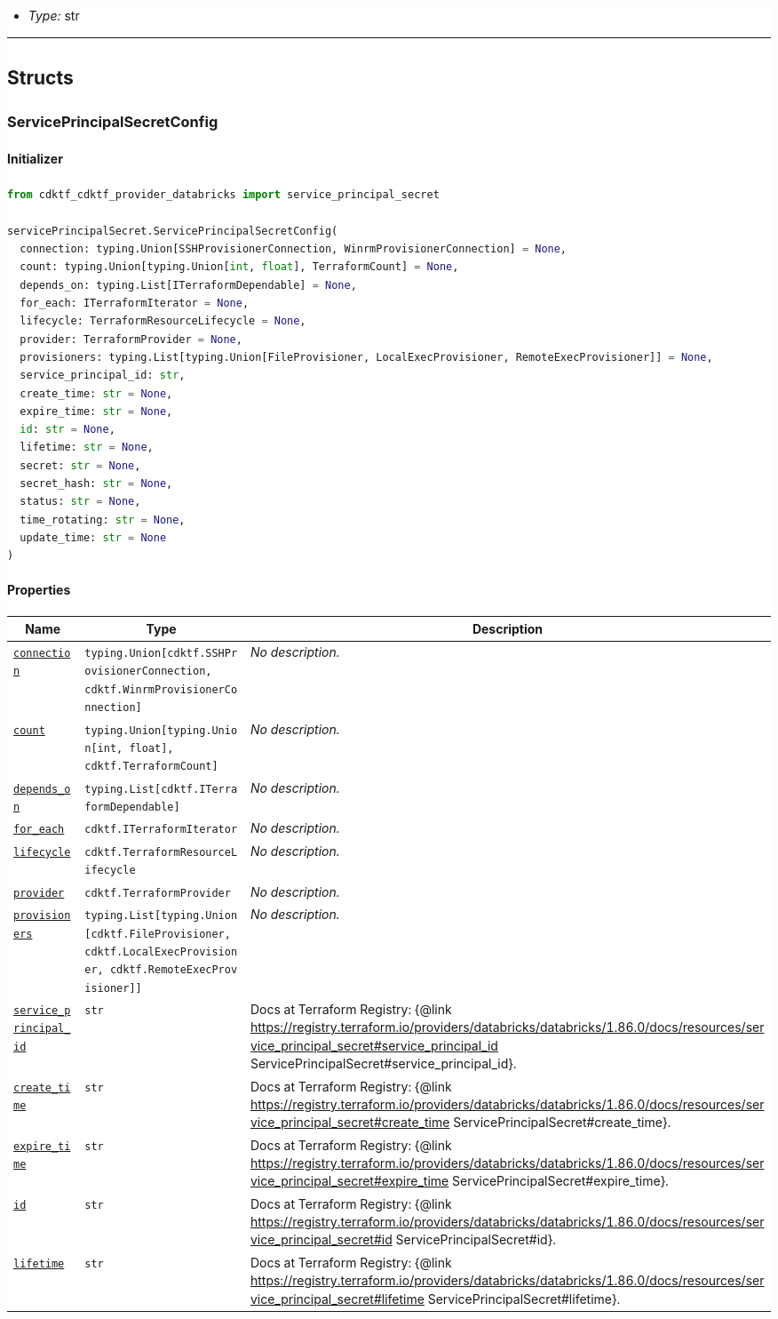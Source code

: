 - *Type:* str

---

## Structs <a name="Structs" id="Structs"></a>

### ServicePrincipalSecretConfig <a name="ServicePrincipalSecretConfig" id="@cdktf/provider-databricks.servicePrincipalSecret.ServicePrincipalSecretConfig"></a>

#### Initializer <a name="Initializer" id="@cdktf/provider-databricks.servicePrincipalSecret.ServicePrincipalSecretConfig.Initializer"></a>

```python
from cdktf_cdktf_provider_databricks import service_principal_secret

servicePrincipalSecret.ServicePrincipalSecretConfig(
  connection: typing.Union[SSHProvisionerConnection, WinrmProvisionerConnection] = None,
  count: typing.Union[typing.Union[int, float], TerraformCount] = None,
  depends_on: typing.List[ITerraformDependable] = None,
  for_each: ITerraformIterator = None,
  lifecycle: TerraformResourceLifecycle = None,
  provider: TerraformProvider = None,
  provisioners: typing.List[typing.Union[FileProvisioner, LocalExecProvisioner, RemoteExecProvisioner]] = None,
  service_principal_id: str,
  create_time: str = None,
  expire_time: str = None,
  id: str = None,
  lifetime: str = None,
  secret: str = None,
  secret_hash: str = None,
  status: str = None,
  time_rotating: str = None,
  update_time: str = None
)
```

#### Properties <a name="Properties" id="Properties"></a>

| **Name** | **Type** | **Description** |
| --- | --- | --- |
| <code><a href="#@cdktf/provider-databricks.servicePrincipalSecret.ServicePrincipalSecretConfig.property.connection">connection</a></code> | <code>typing.Union[cdktf.SSHProvisionerConnection, cdktf.WinrmProvisionerConnection]</code> | *No description.* |
| <code><a href="#@cdktf/provider-databricks.servicePrincipalSecret.ServicePrincipalSecretConfig.property.count">count</a></code> | <code>typing.Union[typing.Union[int, float], cdktf.TerraformCount]</code> | *No description.* |
| <code><a href="#@cdktf/provider-databricks.servicePrincipalSecret.ServicePrincipalSecretConfig.property.dependsOn">depends_on</a></code> | <code>typing.List[cdktf.ITerraformDependable]</code> | *No description.* |
| <code><a href="#@cdktf/provider-databricks.servicePrincipalSecret.ServicePrincipalSecretConfig.property.forEach">for_each</a></code> | <code>cdktf.ITerraformIterator</code> | *No description.* |
| <code><a href="#@cdktf/provider-databricks.servicePrincipalSecret.ServicePrincipalSecretConfig.property.lifecycle">lifecycle</a></code> | <code>cdktf.TerraformResourceLifecycle</code> | *No description.* |
| <code><a href="#@cdktf/provider-databricks.servicePrincipalSecret.ServicePrincipalSecretConfig.property.provider">provider</a></code> | <code>cdktf.TerraformProvider</code> | *No description.* |
| <code><a href="#@cdktf/provider-databricks.servicePrincipalSecret.ServicePrincipalSecretConfig.property.provisioners">provisioners</a></code> | <code>typing.List[typing.Union[cdktf.FileProvisioner, cdktf.LocalExecProvisioner, cdktf.RemoteExecProvisioner]]</code> | *No description.* |
| <code><a href="#@cdktf/provider-databricks.servicePrincipalSecret.ServicePrincipalSecretConfig.property.servicePrincipalId">service_principal_id</a></code> | <code>str</code> | Docs at Terraform Registry: {@link https://registry.terraform.io/providers/databricks/databricks/1.86.0/docs/resources/service_principal_secret#service_principal_id ServicePrincipalSecret#service_principal_id}. |
| <code><a href="#@cdktf/provider-databricks.servicePrincipalSecret.ServicePrincipalSecretConfig.property.createTime">create_time</a></code> | <code>str</code> | Docs at Terraform Registry: {@link https://registry.terraform.io/providers/databricks/databricks/1.86.0/docs/resources/service_principal_secret#create_time ServicePrincipalSecret#create_time}. |
| <code><a href="#@cdktf/provider-databricks.servicePrincipalSecret.ServicePrincipalSecretConfig.property.expireTime">expire_time</a></code> | <code>str</code> | Docs at Terraform Registry: {@link https://registry.terraform.io/providers/databricks/databricks/1.86.0/docs/resources/service_principal_secret#expire_time ServicePrincipalSecret#expire_time}. |
| <code><a href="#@cdktf/provider-databricks.servicePrincipalSecret.ServicePrincipalSecretConfig.property.id">id</a></code> | <code>str</code> | Docs at Terraform Registry: {@link https://registry.terraform.io/providers/databricks/databricks/1.86.0/docs/resources/service_principal_secret#id ServicePrincipalSecret#id}. |
| <code><a href="#@cdktf/provider-databricks.servicePrincipalSecret.ServicePrincipalSecretConfig.property.lifetime">lifetime</a></code> | <code>str</code> | Docs at Terraform Registry: {@link https://registry.terraform.io/providers/databricks/databricks/1.86.0/docs/resources/service_principal_secret#lifetime ServicePrincipalSecret#lifetime}. |